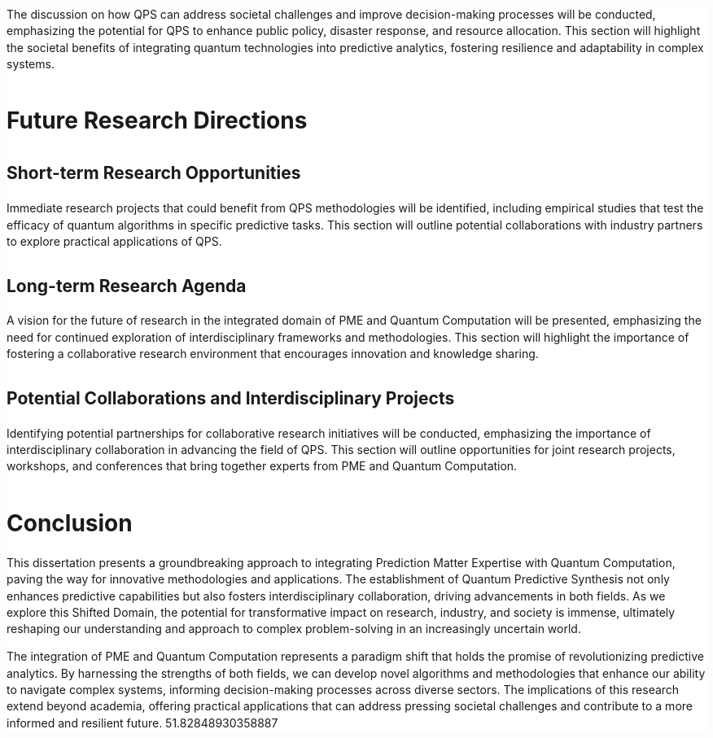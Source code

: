The discussion on how QPS can address societal challenges and improve decision-making processes will be conducted, emphasizing the potential for QPS to enhance public policy, disaster response, and resource allocation. This section will highlight the societal benefits of integrating quantum technologies into predictive analytics, fostering resilience and adaptability in complex systems.

# Future Research Directions

## Short-term Research Opportunities

Immediate research projects that could benefit from QPS methodologies will be identified, including empirical studies that test the efficacy of quantum algorithms in specific predictive tasks. This section will outline potential collaborations with industry partners to explore practical applications of QPS.

## Long-term Research Agenda

A vision for the future of research in the integrated domain of PME and Quantum Computation will be presented, emphasizing the need for continued exploration of interdisciplinary frameworks and methodologies. This section will highlight the importance of fostering a collaborative research environment that encourages innovation and knowledge sharing.

## Potential Collaborations and Interdisciplinary Projects

Identifying potential partnerships for collaborative research initiatives will be conducted, emphasizing the importance of interdisciplinary collaboration in advancing the field of QPS. This section will outline opportunities for joint research projects, workshops, and conferences that bring together experts from PME and Quantum Computation.

# Conclusion

This dissertation presents a groundbreaking approach to integrating Prediction Matter Expertise with Quantum Computation, paving the way for innovative methodologies and applications. The establishment of Quantum Predictive Synthesis not only enhances predictive capabilities but also fosters interdisciplinary collaboration, driving advancements in both fields. As we explore this Shifted Domain, the potential for transformative impact on research, industry, and society is immense, ultimately reshaping our understanding and approach to complex problem-solving in an increasingly uncertain world.

The integration of PME and Quantum Computation represents a paradigm shift that holds the promise of revolutionizing predictive analytics. By harnessing the strengths of both fields, we can develop novel algorithms and methodologies that enhance our ability to navigate complex systems, informing decision-making processes across diverse sectors. The implications of this research extend beyond academia, offering practical applications that can address pressing societal challenges and contribute to a more informed and resilient future. 51.82848930358887